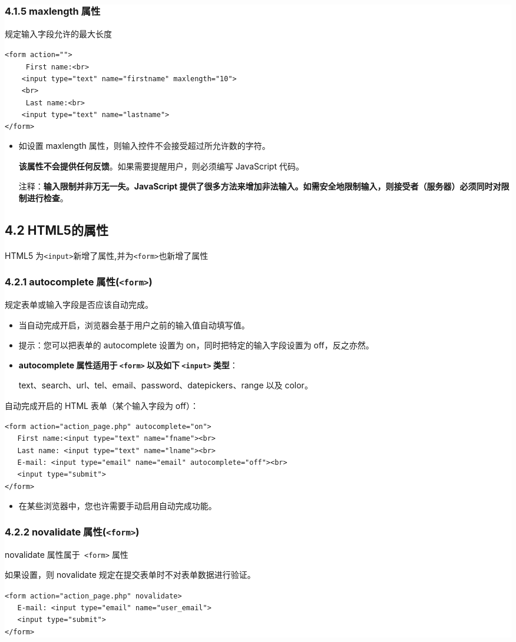 
### 4.1.5 maxlength 属性

规定输入字段允许的最大长度

	<form action="">
		 First name:<br>
		<input type="text" name="firstname" maxlength="10">
		<br>
		 Last name:<br>
		<input type="text" name="lastname">
	</form> 


- 如设置 maxlength 属性，则输入控件不会接受超过所允许数的字符。

	**该属性不会提供任何反馈**。如果需要提醒用户，则必须编写 JavaScript 代码。

	注释：**输入限制并非万无一失。JavaScript 提供了很多方法来增加非法输入。如需安全地限制输入，则接受者（服务器）必须同时对限制进行检查**。

## 4.2 HTML5的属性

HTML5 为`<input>`新增了属性,并为`<form>`也新增了属性


### 4.2.1 autocomplete 属性(`<form>`)

规定表单或输入字段是否应该自动完成。

- 当自动完成开启，浏览器会基于用户之前的输入值自动填写值。

- 提示：您可以把表单的 autocomplete 设置为 on，同时把特定的输入字段设置为 off，反之亦然。


- **autocomplete 属性适用于 `<form>` 以及如下 `<input>` 类型**：

	text、search、url、tel、email、password、datepickers、range 以及 color。


自动完成开启的 HTML 表单（某个输入字段为 off）：


	<form action="action_page.php" autocomplete="on">
	   First name:<input type="text" name="fname"><br>
	   Last name: <input type="text" name="lname"><br>
	   E-mail: <input type="email" name="email" autocomplete="off"><br>
	   <input type="submit">
	</form> 

- 在某些浏览器中，您也许需要手动启用自动完成功能。


### 4.2.2 novalidate 属性(`<form>`)


novalidate 属性属于` <form>` 属性

如果设置，则 novalidate 规定在提交表单时不对表单数据进行验证。

	<form action="action_page.php" novalidate>
	   E-mail: <input type="email" name="user_email">
	   <input type="submit">
	</form> 
